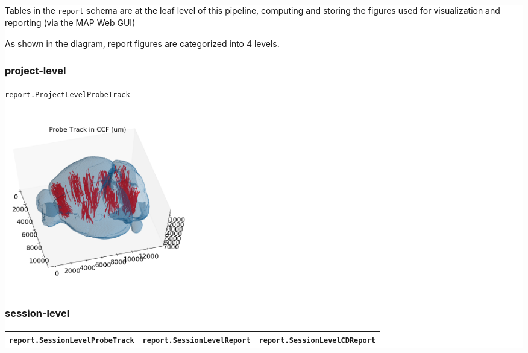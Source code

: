 Tables in the `report` schema are at the leaf level of this pipeline, computing and storing the figures
 used for visualization and reporting (via the [MAP Web GUI](http://map-navigator.datajoint.io/))

As shown in the diagram, report figures are categorized into 4 levels.

### project-level

`report.ProjectLevelProbeTrack`

<img src="static/pipeline_architecture/project_tracks_plot.png" alt="project_tracks_plot" width="300" height="300">

### session-level

|`report.SessionLevelProbeTrack`|`report.SessionLevelReport`|`report.SessionLevelCDReport`
|:---------------------------:|:---------------------------:|:---------------------------: